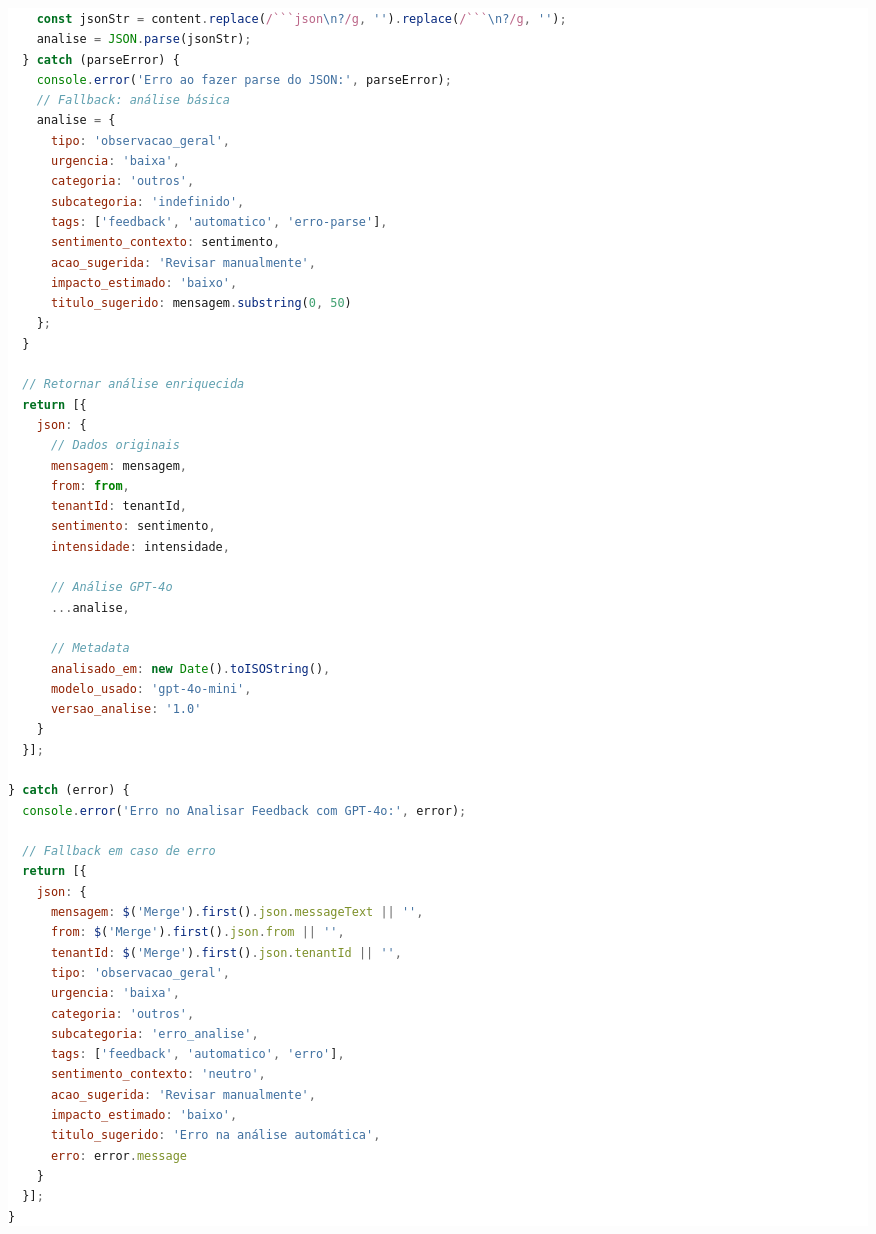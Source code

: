 ```javascript
    const jsonStr = content.replace(/```json\n?/g, '').replace(/```\n?/g, '');
    analise = JSON.parse(jsonStr);
  } catch (parseError) {
    console.error('Erro ao fazer parse do JSON:', parseError);
    // Fallback: análise básica
    analise = {
      tipo: 'observacao_geral',
      urgencia: 'baixa',
      categoria: 'outros',
      subcategoria: 'indefinido',
      tags: ['feedback', 'automatico', 'erro-parse'],
      sentimento_contexto: sentimento,
      acao_sugerida: 'Revisar manualmente',
      impacto_estimado: 'baixo',
      titulo_sugerido: mensagem.substring(0, 50)
    };
  }
  
  // Retornar análise enriquecida
  return [{
    json: {
      // Dados originais
      mensagem: mensagem,
      from: from,
      tenantId: tenantId,
      sentimento: sentimento,
      intensidade: intensidade,
      
      // Análise GPT-4o
      ...analise,
      
      // Metadata
      analisado_em: new Date().toISOString(),
      modelo_usado: 'gpt-4o-mini',
      versao_analise: '1.0'
    }
  }];
  
} catch (error) {
  console.error('Erro no Analisar Feedback com GPT-4o:', error);
  
  // Fallback em caso de erro
  return [{
    json: {
      mensagem: $('Merge').first().json.messageText || '',
      from: $('Merge').first().json.from || '',
      tenantId: $('Merge').first().json.tenantId || '',
      tipo: 'observacao_geral',
      urgencia: 'baixa',
      categoria: 'outros',
      subcategoria: 'erro_analise',
      tags: ['feedback', 'automatico', 'erro'],
      sentimento_contexto: 'neutro',
      acao_sugerida: 'Revisar manualmente',
      impacto_estimado: 'baixo',
      titulo_sugerido: 'Erro na análise automática',
      erro: error.message
    }
  }];
}
```

